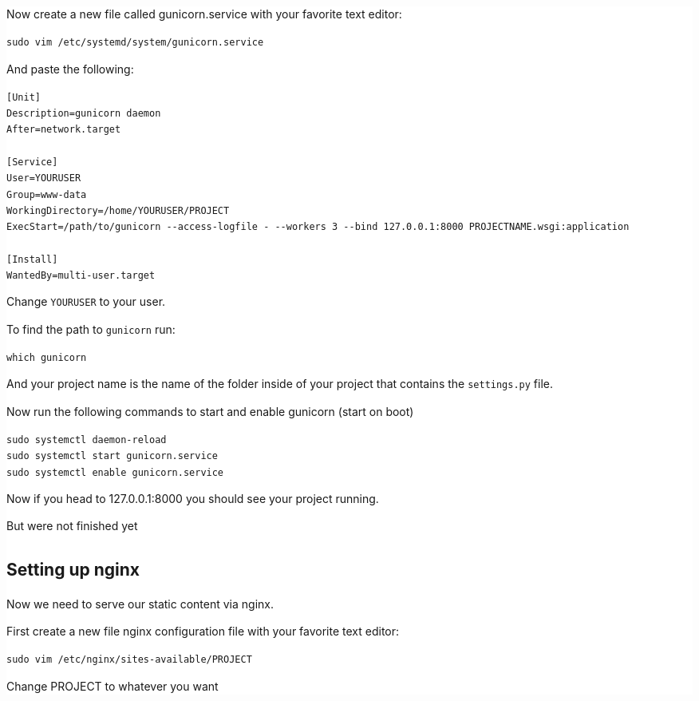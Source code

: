 Now create a new file called gunicorn.service with your favorite text editor:

```shell
sudo vim /etc/systemd/system/gunicorn.service
```

And paste the following:

```shell
[Unit]
Description=gunicorn daemon
After=network.target

[Service]
User=YOURUSER
Group=www-data
WorkingDirectory=/home/YOURUSER/PROJECT
ExecStart=/path/to/gunicorn --access-logfile - --workers 3 --bind 127.0.0.1:8000 PROJECTNAME.wsgi:application

[Install]
WantedBy=multi-user.target

```

Change `YOURUSER` to your user. 

To find the path to `gunicorn` run:

```shell
which gunicorn
```

And your project name is the name of the folder inside of your project that contains the `settings.py` file.

Now run the following commands to start and enable gunicorn (start on boot)

```shell
sudo systemctl daemon-reload
sudo systemctl start gunicorn.service
sudo systemctl enable gunicorn.service
```

Now if you head to 127.0.0.1:8000 you should see your project running.

But were not finished yet

## Setting up nginx

Now we need to serve our static content via nginx.

First create a new file nginx configuration file with your favorite text editor:

```shell
sudo vim /etc/nginx/sites-available/PROJECT
```

Change PROJECT to whatever you want
